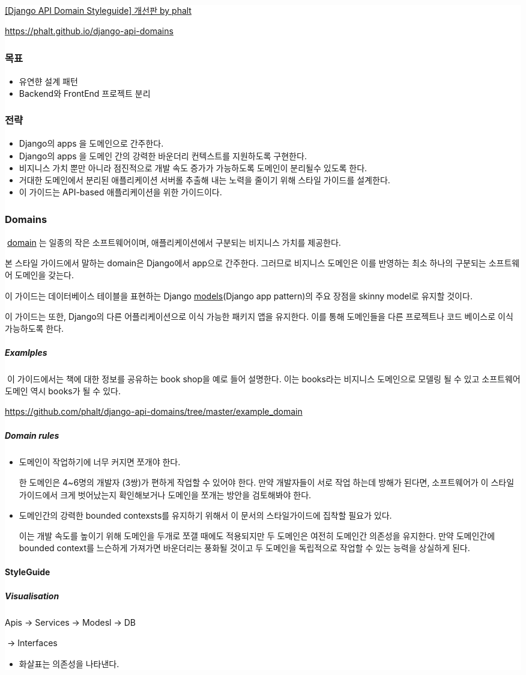 [ [Django API Domain Styleguide] 개선판 by phalt](https://github.com/phalt/django-api-domains)

https://phalt.github.io/django-api-domains 

### 목표

- 유연햔 설계 패턴
- Backend와 FrontEnd 프로젝트 분리

### 전략

- Django의 apps 을 도메인으로 간주한다.
- Django의 apps 을 도메인 간의 강력한 바운더리 컨텍스트를 지원하도록 구현한다.
- 비지니스 가치 뿐만 아니라 점진적으로 개발 속도 증가가 가능하도록 도메인이 분리될수 있도록 한다.
- 거대한 도메인에서 분리된 애플리케이션 서버롤 추출해 내는 노력을 줄이기 위해 스타일 가이드를 설계한다.
- 이 가이드는 API-based 애플리케이션을 위한 가이드이다.

### Domains

​	 [domain](https://en.wikipedia.org/wiki/Domain_(software_engineering)) 는 일종의 작은 소프트웨어이며, 애플리케이션에서 구분되는 비지니스 가치를 제공한다.

본 스타일 가이드에서 말하는 domain은 Django에서 app으로 간주한다. 그러므로 비지니스 도메인은 이를 반영하는 최소 하나의 구분되는 소프트웨어 도메인을 갖는다.

 이 가이드는 데이터베이스 테이블을 표현하는 Django [models](https://docs.djangoproject.com/en/2.1/topics/db/models/)(Django app pattern)의 주요 장점을 skinny model로 유지할 것이다. 

이 가이드는 또한, Django의 다른 어플리케이션으로 이식 가능한 패키지 앱을 유지한다. 이를 통해 도메인들을 다른 프로젝트나 코드 베이스로 이식 가능하도록 한다.

##### Examlples

​	이 가이드에서는 책에 대한 정보를 공유하는 book shop을 예로 들어 설명한다. 이는 books라는 비지니스 도메인으로 모델링 될 수 있고 소프트웨어 도메인 역시 books가 될 수 있다.

https://github.com/phalt/django-api-domains/tree/master/example_domain

##### Domain rules

- 도메인이 작업하기에 너무 커지면 쪼개야 한다.

  한 도메인은 4~6명의 개발자 (3쌍)가 편하게 작업할 수 있어야 한다. 만약 개발자들이 서로 작업 하는데 방해가 된다면, 소프트웨어가 이 스타일가이드에서 크게 벗어났는지 확인해보거나 도메인을 쪼개는 방안을 검토해봐야 한다.

- 도메인간의 강력한 bounded contexsts를 유지하기 위해서 이 문서의 스타일가이드에 집착할 필요가 있다.

  이는 개발 속도를 높이기 위해 도메인을 두개로 쪼갤 때에도 적용되지만 두 도메인은 여전히 도메인간 의존성을 유지한다. 만약 도메인간에 bounded context를 느슨하게 가져가면 바운더리는 풍화될 것이고 두 도메인을 독립적으로 작업할 수 있는 능력을 상실하게 된다.

#### StyleGuide

##### Visualisation

Apis ->  Services -> Modesl -> DB

​							  -> Interfaces

- 화살표는 의존성을 나타낸다.
